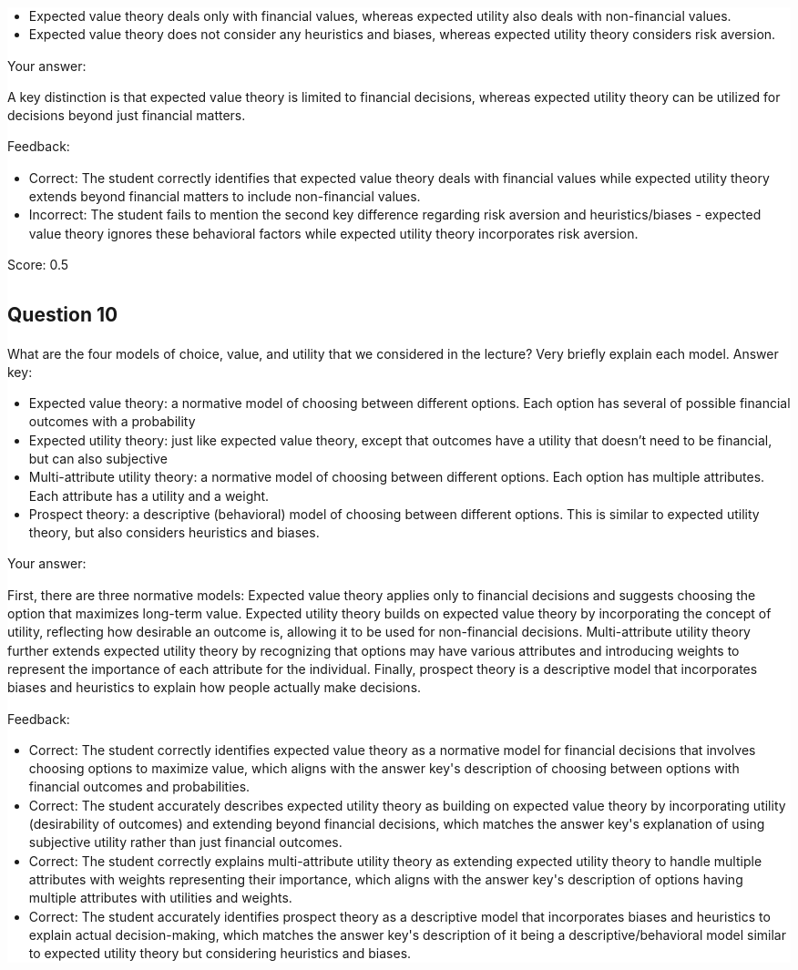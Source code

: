 - Expected value theory deals only with financial values, whereas expected utility also deals with non-financial values.
- Expected value theory does not consider any heuristics and biases, whereas expected utility theory considers risk aversion.

Your answer:

A key distinction is that expected value theory is limited to financial decisions, whereas expected utility theory can be utilized for decisions beyond just financial matters.

Feedback:

- Correct: The student correctly identifies that expected value theory deals with financial values while expected utility theory extends beyond financial matters to include non-financial values.
- Incorrect: The student fails to mention the second key difference regarding risk aversion and heuristics/biases - expected value theory ignores these behavioral factors while expected utility theory incorporates risk aversion.

Score: 0.5

## Question 10
            
What are the four models of choice, value, and utility that we considered in the lecture? Very briefly explain each model.
Answer key:

- Expected value theory: a normative model of choosing between different options. Each option has several of possible financial outcomes with a probability
- Expected utility theory: just like expected value theory, except that outcomes have a utility that doesn’t need to be financial, but can also subjective
- Multi-attribute utility theory: a normative model of choosing between different options. Each option has multiple attributes. Each attribute has a utility and a weight.
- Prospect theory: a descriptive (behavioral) model of choosing between different options. This is similar to expected utility theory, but also considers heuristics and biases.

Your answer:

First, there are three normative models: Expected value theory applies only to financial decisions and suggests choosing the option that maximizes long-term value. Expected utility theory builds on expected value theory by incorporating the concept of utility, reflecting how desirable an outcome is, allowing it to be used for non-financial decisions. Multi-attribute utility theory further extends expected utility theory by recognizing that options may have various attributes and introducing weights to represent the importance of each attribute for the individual. Finally, prospect theory is a descriptive model that incorporates biases and heuristics to explain how people actually make decisions.

Feedback:

- Correct: The student correctly identifies expected value theory as a normative model for financial decisions that involves choosing options to maximize value, which aligns with the answer key's description of choosing between options with financial outcomes and probabilities.
- Correct: The student accurately describes expected utility theory as building on expected value theory by incorporating utility (desirability of outcomes) and extending beyond financial decisions, which matches the answer key's explanation of using subjective utility rather than just financial outcomes.
- Correct: The student correctly explains multi-attribute utility theory as extending expected utility theory to handle multiple attributes with weights representing their importance, which aligns with the answer key's description of options having multiple attributes with utilities and weights.
- Correct: The student accurately identifies prospect theory as a descriptive model that incorporates biases and heuristics to explain actual decision-making, which matches the answer key's description of it being a descriptive/behavioral model similar to expected utility theory but considering heuristics and biases.
